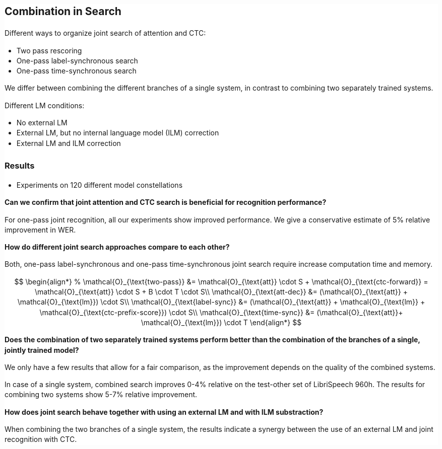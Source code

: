 ## Combination in Search

Different ways to organize joint search of attention and CTC:

- Two pass rescoring
- One-pass label-synchronous search
- One-pass time-synchronous search

We differ between combining the different branches of a single system, in contrast to combining two separately trained systems.

Different LM conditions:

- No external LM
- External LM, but no internal language model (ILM) correction
- External LM and ILM correction

### Results

- Experiments on 120 different model constellations

__Can we confirm that joint attention and CTC search is beneficial for
recognition performance?__

For one-pass joint recognition, all our experiments show improved performance. We give a conservative estimate of 5% relative improvement in WER.

__How do different joint search approaches compare to each other?__

Both, one-pass label-synchronous and one-pass time-synchronous joint search require increase computation time and memory. 

$$
\begin{align*}
    % \mathcal{O}_{\text{two-pass}} &= \mathcal{O}_{\text{att}} \cdot S + \mathcal{O}_{\text{ctc-forward}} = \mathcal{O}_{\text{att}} \cdot S + B \cdot T \cdot S\\
    \mathcal{O}_{\text{att-dec}} &= (\mathcal{O}_{\text{att}} + \mathcal{O}_{\text{lm}}) \cdot S\\
    \mathcal{O}_{\text{label-sync}} &= (\mathcal{O}_{\text{att}} + \mathcal{O}_{\text{lm}} + \mathcal{O}_{\text{ctc-prefix-score}}) \cdot S\\
    \mathcal{O}_{\text{time-sync}} &= (\mathcal{O}_{\text{att}}+ \mathcal{O}_{\text{lm}}) \cdot T
\end{align*}
$$

__Does the combination of two separately trained systems perform better than the combination of the branches of a single, jointly trained model?__

We only have a few results that allow for a fair comparison, as the improvement depends on the quality of the combined systems. 

In case of a single system, combined search improves
0-4% relative on the test-other set of LibriSpeech 960h. The results for combining two systems show 5-7% relative improvement.

__How does joint search behave together with using an external LM and with
ILM substraction?__

When combining the two branches of a single system, the results indicate a synergy between the use of an external LM and joint recognition with CTC.
